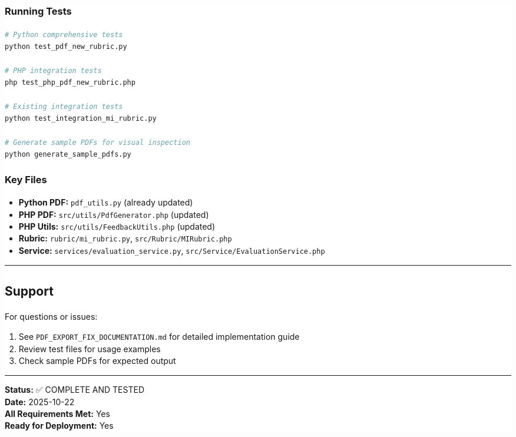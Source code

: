 ### Running Tests
```bash
# Python comprehensive tests
python test_pdf_new_rubric.py

# PHP integration tests  
php test_php_pdf_new_rubric.php

# Existing integration tests
python test_integration_mi_rubric.py

# Generate sample PDFs for visual inspection
python generate_sample_pdfs.py
```

### Key Files
- **Python PDF:** `pdf_utils.py` (already updated)
- **PHP PDF:** `src/utils/PdfGenerator.php` (updated)
- **PHP Utils:** `src/utils/FeedbackUtils.php` (updated)
- **Rubric:** `rubric/mi_rubric.py`, `src/Rubric/MIRubric.php`
- **Service:** `services/evaluation_service.py`, `src/Service/EvaluationService.php`

---

## Support

For questions or issues:
1. See `PDF_EXPORT_FIX_DOCUMENTATION.md` for detailed implementation guide
2. Review test files for usage examples
3. Check sample PDFs for expected output

---

**Status:** ✅ COMPLETE AND TESTED  
**Date:** 2025-10-22  
**All Requirements Met:** Yes  
**Ready for Deployment:** Yes
